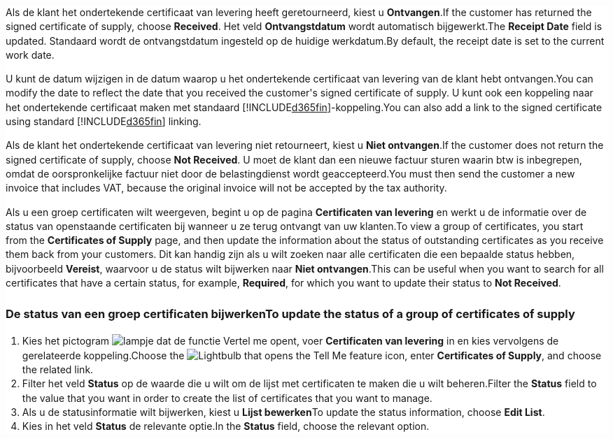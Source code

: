    <span data-ttu-id="3efc8-240">Als de klant het ondertekende certificaat van levering heeft geretourneerd, kiest u **Ontvangen**.</span><span class="sxs-lookup"><span data-stu-id="3efc8-240">If the customer has returned the signed certificate of supply, choose **Received**.</span></span> <span data-ttu-id="3efc8-241">Het veld **Ontvangstdatum** wordt automatisch bijgewerkt.</span><span class="sxs-lookup"><span data-stu-id="3efc8-241">The **Receipt Date** field is updated.</span></span> <span data-ttu-id="3efc8-242">Standaard wordt de ontvangstdatum ingesteld op de huidige werkdatum.</span><span class="sxs-lookup"><span data-stu-id="3efc8-242">By default, the receipt date is set to the current work date.</span></span>  

   <span data-ttu-id="3efc8-243">U kunt de datum wijzigen in de datum waarop u het ondertekende certificaat van levering van de klant hebt ontvangen.</span><span class="sxs-lookup"><span data-stu-id="3efc8-243">You can modify the date to reflect the date that you received the customer's signed certificate of supply.</span></span> <span data-ttu-id="3efc8-244">U kunt ook een koppeling naar het ondertekende certificaat maken met standaard [!INCLUDE[d365fin](includes/d365fin_md.md)]-koppeling.</span><span class="sxs-lookup"><span data-stu-id="3efc8-244">You can also add a link to the signed certificate using standard [!INCLUDE[d365fin](includes/d365fin_md.md)] linking.</span></span>  

   <span data-ttu-id="3efc8-245">Als de klant het ondertekende certificaat van levering niet retourneert, kiest u **Niet ontvangen**.</span><span class="sxs-lookup"><span data-stu-id="3efc8-245">If the customer does not return the signed certificate of supply, choose **Not Received**.</span></span> <span data-ttu-id="3efc8-246">U moet de klant dan een nieuwe factuur sturen waarin btw is inbegrepen, omdat de oorspronkelijke factuur niet door de belastingdienst wordt geaccepteerd.</span><span class="sxs-lookup"><span data-stu-id="3efc8-246">You must then send the customer a new invoice that includes VAT, because the original invoice will not be accepted by the tax authority.</span></span>  

<span data-ttu-id="3efc8-247">Als u een groep certificaten wilt weergeven, begint u op de pagina **Certificaten van levering** en werkt u de informatie over de status van openstaande certificaten bij wanneer u ze terug ontvangt van uw klanten.</span><span class="sxs-lookup"><span data-stu-id="3efc8-247">To view a group of certificates, you start from the **Certificates of Supply** page, and then update the information about the status of outstanding certificates as you receive them back from your customers.</span></span> <span data-ttu-id="3efc8-248">Dit kan handig zijn als u wilt zoeken naar alle certificaten die een bepaalde status hebben, bijvoorbeeld **Vereist**, waarvoor u de status wilt bijwerken naar **Niet ontvangen**.</span><span class="sxs-lookup"><span data-stu-id="3efc8-248">This can be useful when you want to search for all certificates that have a certain status, for example, **Required**, for which you want to update their status to **Not Received**.</span></span>  

### <a name="to-update-the-status-of-a-group-of-certificates-of-supply"></a><span data-ttu-id="3efc8-249">De status van een groep certificaten bijwerken</span><span class="sxs-lookup"><span data-stu-id="3efc8-249">To update the status of a group of certificates of supply</span></span>  
1. <span data-ttu-id="3efc8-250">Kies het pictogram ![lampje dat de functie Vertel me opent](media/ui-search/search_small.png "Vertel me wat u wilt doen"), voer **Certificaten van levering** in en kies vervolgens de gerelateerde koppeling.</span><span class="sxs-lookup"><span data-stu-id="3efc8-250">Choose the ![Lightbulb that opens the Tell Me feature](media/ui-search/search_small.png "Tell me what you want to do") icon, enter **Certificates of Supply**, and choose the related link.</span></span>  
2. <span data-ttu-id="3efc8-251">Filter het veld **Status** op de waarde die u wilt om de lijst met certificaten te maken die u wilt beheren.</span><span class="sxs-lookup"><span data-stu-id="3efc8-251">Filter the **Status** field to the value that you want in order to create the list of certificates that you want to manage.</span></span>  
3. <span data-ttu-id="3efc8-252">Als u de statusinformatie wilt bijwerken, kiest u **Lijst bewerken**</span><span class="sxs-lookup"><span data-stu-id="3efc8-252">To update the status information, choose **Edit List**.</span></span>  
4. <span data-ttu-id="3efc8-253">Kies in het veld **Status** de relevante optie.</span><span class="sxs-lookup"><span data-stu-id="3efc8-253">In the **Status** field, choose the relevant option.</span></span>  
